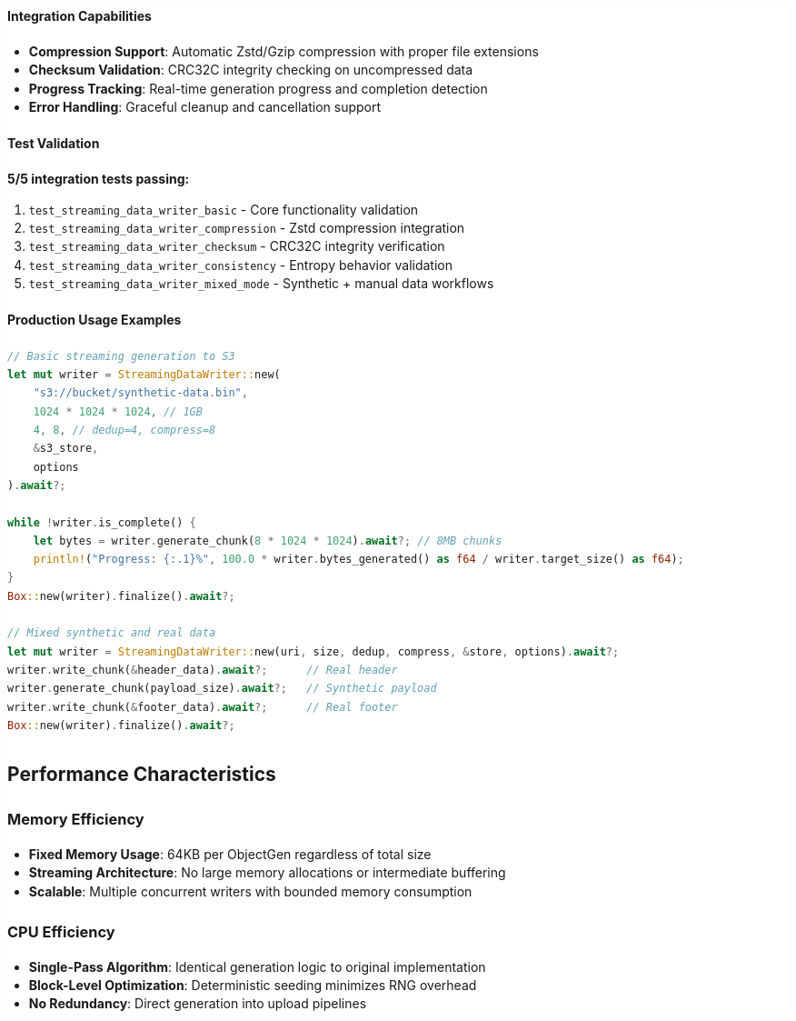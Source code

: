 #### Integration Capabilities

- **Compression Support**: Automatic Zstd/Gzip compression with proper file extensions
- **Checksum Validation**: CRC32C integrity checking on uncompressed data
- **Progress Tracking**: Real-time generation progress and completion detection
- **Error Handling**: Graceful cleanup and cancellation support

#### Test Validation

**5/5 integration tests passing:**
1. `test_streaming_data_writer_basic` - Core functionality validation
2. `test_streaming_data_writer_compression` - Zstd compression integration
3. `test_streaming_data_writer_checksum` - CRC32C integrity verification  
4. `test_streaming_data_writer_consistency` - Entropy behavior validation
5. `test_streaming_data_writer_mixed_mode` - Synthetic + manual data workflows

#### Production Usage Examples

```rust
// Basic streaming generation to S3
let mut writer = StreamingDataWriter::new(
    "s3://bucket/synthetic-data.bin", 
    1024 * 1024 * 1024, // 1GB
    4, 8, // dedup=4, compress=8
    &s3_store, 
    options
).await?;

while !writer.is_complete() {
    let bytes = writer.generate_chunk(8 * 1024 * 1024).await?; // 8MB chunks
    println!("Progress: {:.1}%", 100.0 * writer.bytes_generated() as f64 / writer.target_size() as f64);
}
Box::new(writer).finalize().await?;

// Mixed synthetic and real data
let mut writer = StreamingDataWriter::new(uri, size, dedup, compress, &store, options).await?;
writer.write_chunk(&header_data).await?;      // Real header
writer.generate_chunk(payload_size).await?;   // Synthetic payload  
writer.write_chunk(&footer_data).await?;      // Real footer
Box::new(writer).finalize().await?;
```

## Performance Characteristics

### Memory Efficiency
- **Fixed Memory Usage**: 64KB per ObjectGen regardless of total size
- **Streaming Architecture**: No large memory allocations or intermediate buffering
- **Scalable**: Multiple concurrent writers with bounded memory consumption

### CPU Efficiency  
- **Single-Pass Algorithm**: Identical generation logic to original implementation
- **Block-Level Optimization**: Deterministic seeding minimizes RNG overhead
- **No Redundancy**: Direct generation into upload pipelines
